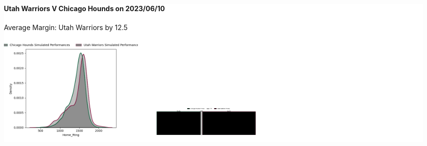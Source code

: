 </p>

#### Utah Warriors V Chicago Hounds on 2023/06/10


Average Margin: Utah Warriors by 12.5

<p float="left">
<img src="plots/performances_Utah Warriors_V_Chicago Hounds_17.png" width="32%" />
<img src="plots/resultbar_Utah Warriors_V_Chicago Hounds_17.png" width="32%" />